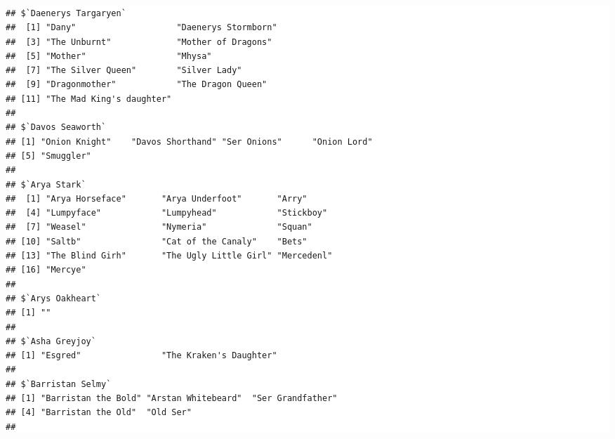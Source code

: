     ## $`Daenerys Targaryen`
    ##  [1] "Dany"                    "Daenerys Stormborn"     
    ##  [3] "The Unburnt"             "Mother of Dragons"      
    ##  [5] "Mother"                  "Mhysa"                  
    ##  [7] "The Silver Queen"        "Silver Lady"            
    ##  [9] "Dragonmother"            "The Dragon Queen"       
    ## [11] "The Mad King's daughter"
    ## 
    ## $`Davos Seaworth`
    ## [1] "Onion Knight"    "Davos Shorthand" "Ser Onions"      "Onion Lord"     
    ## [5] "Smuggler"       
    ## 
    ## $`Arya Stark`
    ##  [1] "Arya Horseface"       "Arya Underfoot"       "Arry"                
    ##  [4] "Lumpyface"            "Lumpyhead"            "Stickboy"            
    ##  [7] "Weasel"               "Nymeria"              "Squan"               
    ## [10] "Saltb"                "Cat of the Canaly"    "Bets"                
    ## [13] "The Blind Girh"       "The Ugly Little Girl" "Mercedenl"           
    ## [16] "Mercye"              
    ## 
    ## $`Arys Oakheart`
    ## [1] ""
    ## 
    ## $`Asha Greyjoy`
    ## [1] "Esgred"                "The Kraken's Daughter"
    ## 
    ## $`Barristan Selmy`
    ## [1] "Barristan the Bold" "Arstan Whitebeard"  "Ser Grandfather"   
    ## [4] "Barristan the Old"  "Old Ser"           
    ## 